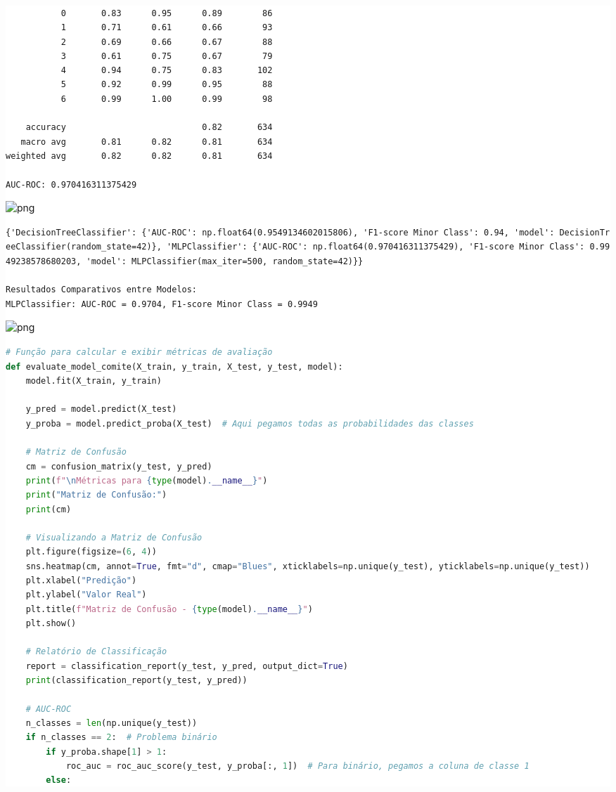                0       0.83      0.95      0.89        86
               1       0.71      0.61      0.66        93
               2       0.69      0.66      0.67        88
               3       0.61      0.75      0.67        79
               4       0.94      0.75      0.83       102
               5       0.92      0.99      0.95        88
               6       0.99      1.00      0.99        98
    
        accuracy                           0.82       634
       macro avg       0.81      0.82      0.81       634
    weighted avg       0.82      0.82      0.81       634
    
    AUC-ROC: 0.970416311375429
    


    
![png](output_10_4.png)
    


    {'DecisionTreeClassifier': {'AUC-ROC': np.float64(0.9549134602015806), 'F1-score Minor Class': 0.94, 'model': DecisionTreeClassifier(random_state=42)}, 'MLPClassifier': {'AUC-ROC': np.float64(0.970416311375429), 'F1-score Minor Class': 0.9949238578680203, 'model': MLPClassifier(max_iter=500, random_state=42)}}
    
    Resultados Comparativos entre Modelos:
    MLPClassifier: AUC-ROC = 0.9704, F1-score Minor Class = 0.9949
    


    
![png](output_10_6.png)
    



```python
# Função para calcular e exibir métricas de avaliação
def evaluate_model_comite(X_train, y_train, X_test, y_test, model):
    model.fit(X_train, y_train)
    
    y_pred = model.predict(X_test)
    y_proba = model.predict_proba(X_test)  # Aqui pegamos todas as probabilidades das classes
    
    # Matriz de Confusão
    cm = confusion_matrix(y_test, y_pred)
    print(f"\nMétricas para {type(model).__name__}")
    print("Matriz de Confusão:")
    print(cm)
    
    # Visualizando a Matriz de Confusão
    plt.figure(figsize=(6, 4))
    sns.heatmap(cm, annot=True, fmt="d", cmap="Blues", xticklabels=np.unique(y_test), yticklabels=np.unique(y_test))
    plt.xlabel("Predição")
    plt.ylabel("Valor Real")
    plt.title(f"Matriz de Confusão - {type(model).__name__}")
    plt.show()
    
    # Relatório de Classificação
    report = classification_report(y_test, y_pred, output_dict=True)
    print(classification_report(y_test, y_pred))
    
    # AUC-ROC
    n_classes = len(np.unique(y_test))
    if n_classes == 2:  # Problema binário
        if y_proba.shape[1] > 1:
            roc_auc = roc_auc_score(y_test, y_proba[:, 1])  # Para binário, pegamos a coluna de classe 1
        else:
```